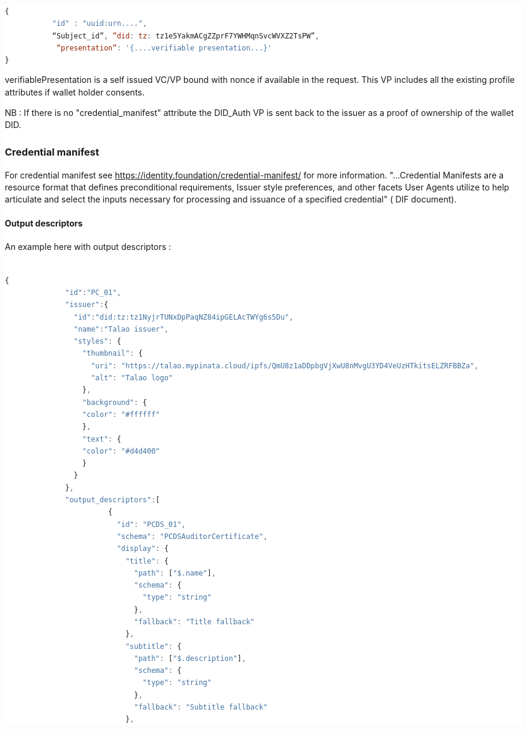 ```javascript
{
           "id" : "uuid:urn....",
           “Subject_id”, ”did: tz: tz1e5YakmACgZZprF7YWHMqnSvcWVXZ2TsPW”,
            “presentation”: '{....verifiable presentation...}'
}
```

verifiablePresentation is a self issued VC/VP bound with nonce if available in the request. This VP includes all the existing profile attributes if wallet holder consents.  

NB : If there is no "credential_manifest" attribute the DID_Auth VP is sent back to the issuer as a proof of ownership of the wallet DID.  


### Credential manifest

For credential manifest see https://identity.foundation/credential-manifest/ for more information. "...Credential Manifests are a resource format that defines preconditional requirements, Issuer style preferences, and other facets User Agents utilize to help articulate and select the inputs necessary for processing and issuance of a specified credential"  ( DIF document). 

#### Output descriptors

An example here with output descriptors :  


```javascript

{
              "id":"PC_01",
              "issuer":{
                "id":"did:tz:tz1NyjrTUNxDpPaqNZ84ipGELAcTWYg6s5Du",
                "name":"Talao issuer",
                "styles": {
                  "thumbnail": {
                    "uri": "https://talao.mypinata.cloud/ipfs/QmU8z1aDDpbgVjXwU8nMvgU3YD4VeUzHTkitsELZRFBBZa",
                    "alt": "Talao logo"
                  },
                  "background": {
                  "color": "#ffffff"
                  },
                  "text": {
                  "color": "#d4d400"
                  }
                }
              },
              "output_descriptors":[
                        {
                          "id": "PCDS_01",
                          "schema": "PCDSAuditorCertificate",
                          "display": {
                            "title": {
                              "path": ["$.name"],
                              "schema": {
                                "type": "string"
                              },
                              "fallback": "Title fallback"
                            },
                            "subtitle": {
                              "path": ["$.description"],
                              "schema": {
                                "type": "string"
                              },
                              "fallback": "Subtitle fallback"
                            },
```